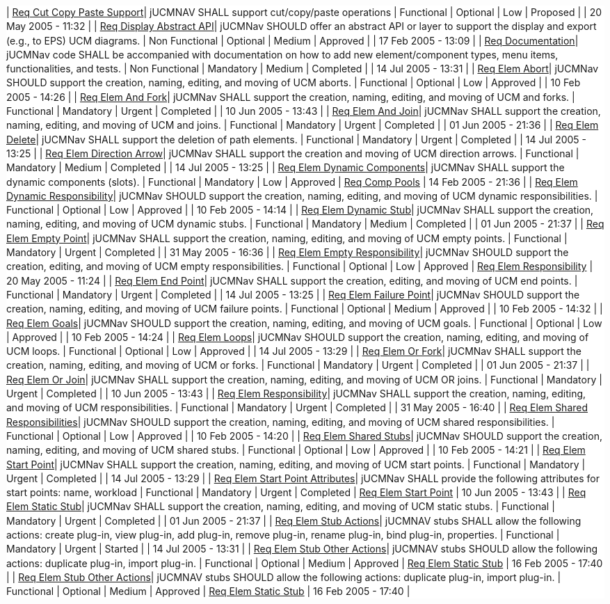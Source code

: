 | [Req Cut Copy Paste Support](ReqCutCopyPasteSupport)| jUCMNAV SHALL support cut/copy/paste operations | Functional | Optional | Low | Proposed |  | 20 May 2005 - 11:32 |
| [Req Display Abstract API](ReqDisplayAbstractAPI)| jUCMNav SHOULD offer an abstract API or layer to support the display and export (e.g., to EPS) UCM diagrams. | Non Functional | Optional | Medium | Approved |  | 17 Feb 2005 - 13:09 |
| [Req Documentation](ReqDocumentation)| jUCMNav code SHALL be accompanied with documentation on how to add new element/component types, menu items, functionalities, and tests. | Non Functional | Mandatory | Medium | Completed |  | 14 Jul 2005 - 13:31 |
| [Req Elem Abort](ReqElemAbort)| jUCMNav SHOULD support the creation, naming, editing, and moving of UCM aborts. | Functional | Optional | Low | Approved |  | 10 Feb 2005 - 14:26 |
| [Req Elem And Fork](ReqElemAndFork)| jUCMNav SHALL support the creation, naming, editing, and moving of UCM and forks. | Functional | Mandatory | Urgent | Completed |  | 10 Jun 2005 - 13:43 |
| [Req Elem And Join](ReqElemAndJoin)| jUCMNav SHALL support the creation, naming, editing, and moving of UCM and joins. | Functional | Mandatory | Urgent | Completed |  | 01 Jun 2005 - 21:36 |
| [Req Elem Delete](ReqElemDelete)| jUCMNav SHALL support the deletion of path elements. | Functional | Mandatory | Urgent | Completed |  | 14 Jul 2005 - 13:25 |
| [Req Elem Direction Arrow](ReqElemDirectionArrow)| jUCMNav SHALL support the creation and moving of UCM direction arrows. | Functional | Mandatory | Medium | Completed |  | 14 Jul 2005 - 13:25 |
| [Req Elem Dynamic Components](ReqElemDynamicComponents)| jUCMNav SHALL support the dynamic components (slots). | Functional | Mandatory | Low | Approved | [Req Comp Pools](ReqCompPools) | 14 Feb 2005 - 21:36 |
| [Req Elem Dynamic Responsibility](ReqElemDynamicResponsibility)| jUCMNav SHOULD support the creation, naming, editing, and moving of UCM dynamic responsibilities. | Functional | Optional | Low | Approved |  | 10 Feb 2005 - 14:14 |
| [Req Elem Dynamic Stub](ReqElemDynamicStub)| jUCMNav SHALL support the creation, naming, editing, and moving of UCM dynamic stubs. | Functional | Mandatory | Medium | Completed |  | 01 Jun 2005 - 21:37 |
| [Req Elem Empty Point](ReqElemEmptyPoint)| jUCMNav SHALL support the creation, naming, editing, and moving of UCM empty points. | Functional | Mandatory | Urgent | Completed |  | 31 May 2005 - 16:36 |
| [Req Elem Empty Responsibility](ReqElemEmptyResponsibility)| jUCMNav SHOULD support the creation, editing, and moving of UCM empty responsibilities. | Functional | Optional | Low | Approved | [Req Elem Responsibility](ReqElemResponsibility) | 20 May 2005 - 11:24 |
| [Req Elem End Point](ReqElemEndPoint)| jUCMNav SHALL support the creation, editing, and moving of UCM end points. | Functional | Mandatory | Urgent | Completed |  | 14 Jul 2005 - 13:25 |
| [Req Elem Failure Point](ReqElemFailurePoint)| jUCMNav SHOULD support the creation, naming, editing, and moving of UCM failure points. | Functional | Optional | Medium | Approved |  | 10 Feb 2005 - 14:32 |
| [Req Elem Goals](ReqElemGoals)| jUCMNav SHOULD support the creation, naming, editing, and moving of UCM goals. | Functional | Optional | Low | Approved |  | 10 Feb 2005 - 14:24 |
| [Req Elem Loops](ReqElemLoops)| jUCMNav SHOULD support the creation, naming, editing, and moving of UCM loops. | Functional | Optional | Low | Approved |  | 14 Jul 2005 - 13:29  |
| [Req Elem Or Fork](ReqElemOrFork)| jUCMNav SHALL support the creation, naming, editing, and moving of UCM or forks. | Functional | Mandatory | Urgent | Completed |  | 01 Jun 2005 - 21:37 |
| [Req Elem Or Join](ReqElemOrJoin)| jUCMNav SHALL support the creation, naming, editing, and moving of UCM OR joins. | Functional | Mandatory | Urgent | Completed |  | 10 Jun 2005 - 13:43 |
| [Req Elem Responsibility](ReqElemResponsibility)| jUCMNav SHALL support the creation, naming, editing, and moving of UCM responsibilities. | Functional | Mandatory | Urgent | Completed |  | 31 May 2005 - 16:40 |
| [Req Elem Shared Responsibilities](ReqElemSharedResponsibilities)| jUCMNav SHOULD support the creation, naming, editing, and moving of UCM shared responsibilities. | Functional | Optional | Low | Approved |  | 10 Feb 2005 - 14:20 |
| [Req Elem Shared Stubs](ReqElemSharedStubs)| jUCMNav SHOULD support the creation, naming, editing, and moving of UCM shared stubs. | Functional | Optional | Low | Approved |  | 10 Feb 2005 - 14:21 |
| [Req Elem Start Point](ReqElemStartPoint)| jUCMNav SHALL support the creation, naming, editing, and moving of UCM start points. | Functional | Mandatory | Urgent | Completed |  | 14 Jul 2005 - 13:29 |
| [Req Elem Start Point Attributes](ReqElemStartPointAttributes)| jUCMNav SHALL provide the following attributes for start points: name, workload | Functional | Mandatory | Urgent | Completed | [Req Elem Start Point](ReqElemStartPoint) | 10 Jun 2005 - 13:43 |
| [Req Elem Static Stub](ReqElemStaticStub)| jUCMNav SHALL support the creation, naming, editing, and moving of UCM static stubs. | Functional | Mandatory | Urgent | Completed |  | 01 Jun 2005 - 21:37 |
| [Req Elem Stub Actions](ReqElemStubActions)| jUCMNAV stubs SHALL allow the following actions: create plug-in, view plug-in, add plug-in, remove plug-in, rename plug-in, bind plug-in, properties. | Functional | Mandatory | Urgent | Started |  | 14 Jul 2005 - 13:31  |
| [Req Elem Stub Other Actions](ReqElemStubOtherActions)| jUCMNAV stubs SHOULD allow the following actions: duplicate plug-in, import plug-in. | Functional | Optional | Medium | Approved | [Req Elem Static Stub](ReqElemStaticStub) | 16 Feb 2005 - 17:40  |
| [Req Elem Stub Other Actions](ReqElemStubOtherActions)| jUCMNAV stubs SHOULD allow the following actions: duplicate plug-in, import plug-in. | Functional | Optional | Medium | Approved | [Req Elem Static Stub](ReqElemStaticStub) | 16 Feb 2005 - 17:40  |